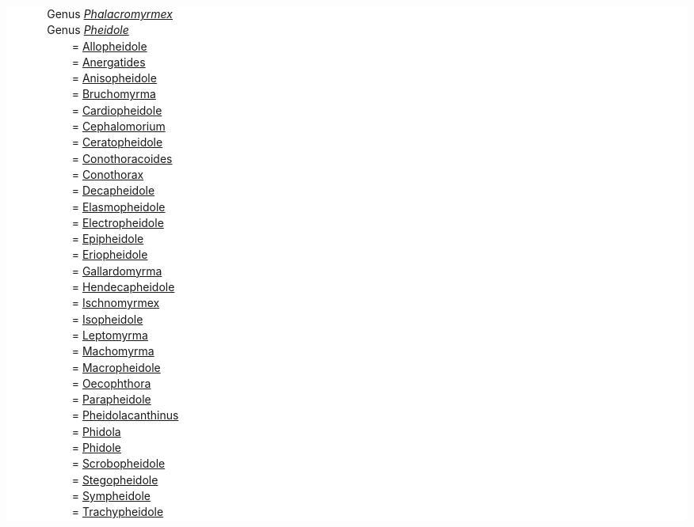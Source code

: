 &nbsp;&nbsp;&nbsp;&nbsp;&nbsp;&nbsp;&nbsp;&nbsp;&nbsp;&nbsp;&nbsp;&nbsp; Genus [*Phalacromyrmex*](http://www.antwiki.org/wiki/Phalacromyrmex)<br/>
&nbsp;&nbsp;&nbsp;&nbsp;&nbsp;&nbsp;&nbsp;&nbsp;&nbsp;&nbsp;&nbsp;&nbsp; Genus [*Pheidole*](http://www.antwiki.org/wiki/Pheidole)<br/>
&nbsp;&nbsp;&nbsp;&nbsp;&nbsp;&nbsp;&nbsp;&nbsp;&nbsp;&nbsp;&nbsp;&nbsp;&nbsp;&nbsp;&nbsp;&nbsp;&nbsp;&nbsp;&nbsp;&nbsp; = [Allopheidole](http://www.antwiki.org/wiki/Allopheidole)<br/>
&nbsp;&nbsp;&nbsp;&nbsp;&nbsp;&nbsp;&nbsp;&nbsp;&nbsp;&nbsp;&nbsp;&nbsp;&nbsp;&nbsp;&nbsp;&nbsp;&nbsp;&nbsp;&nbsp;&nbsp; = [Anergatides](http://www.antwiki.org/wiki/Anergatides)<br/>
&nbsp;&nbsp;&nbsp;&nbsp;&nbsp;&nbsp;&nbsp;&nbsp;&nbsp;&nbsp;&nbsp;&nbsp;&nbsp;&nbsp;&nbsp;&nbsp;&nbsp;&nbsp;&nbsp;&nbsp; = [Anisopheidole](http://www.antwiki.org/wiki/Anisopheidole)<br/>
&nbsp;&nbsp;&nbsp;&nbsp;&nbsp;&nbsp;&nbsp;&nbsp;&nbsp;&nbsp;&nbsp;&nbsp;&nbsp;&nbsp;&nbsp;&nbsp;&nbsp;&nbsp;&nbsp;&nbsp; = [Bruchomyrma](http://www.antwiki.org/wiki/Bruchomyrma)<br/>
&nbsp;&nbsp;&nbsp;&nbsp;&nbsp;&nbsp;&nbsp;&nbsp;&nbsp;&nbsp;&nbsp;&nbsp;&nbsp;&nbsp;&nbsp;&nbsp;&nbsp;&nbsp;&nbsp;&nbsp; = [Cardiopheidole](http://www.antwiki.org/wiki/Cardiopheidole)<br/>
&nbsp;&nbsp;&nbsp;&nbsp;&nbsp;&nbsp;&nbsp;&nbsp;&nbsp;&nbsp;&nbsp;&nbsp;&nbsp;&nbsp;&nbsp;&nbsp;&nbsp;&nbsp;&nbsp;&nbsp; = [Cephalomorium](http://www.antwiki.org/wiki/Cephalomorium)<br/>
&nbsp;&nbsp;&nbsp;&nbsp;&nbsp;&nbsp;&nbsp;&nbsp;&nbsp;&nbsp;&nbsp;&nbsp;&nbsp;&nbsp;&nbsp;&nbsp;&nbsp;&nbsp;&nbsp;&nbsp; = [Ceratopheidole](http://www.antwiki.org/wiki/Ceratopheidole)<br/>
&nbsp;&nbsp;&nbsp;&nbsp;&nbsp;&nbsp;&nbsp;&nbsp;&nbsp;&nbsp;&nbsp;&nbsp;&nbsp;&nbsp;&nbsp;&nbsp;&nbsp;&nbsp;&nbsp;&nbsp; = [Conothoracoides](http://www.antwiki.org/wiki/Conothoracoides)<br/>
&nbsp;&nbsp;&nbsp;&nbsp;&nbsp;&nbsp;&nbsp;&nbsp;&nbsp;&nbsp;&nbsp;&nbsp;&nbsp;&nbsp;&nbsp;&nbsp;&nbsp;&nbsp;&nbsp;&nbsp; = [Conothorax](http://www.antwiki.org/wiki/Conothorax)<br/>
&nbsp;&nbsp;&nbsp;&nbsp;&nbsp;&nbsp;&nbsp;&nbsp;&nbsp;&nbsp;&nbsp;&nbsp;&nbsp;&nbsp;&nbsp;&nbsp;&nbsp;&nbsp;&nbsp;&nbsp; = [Decapheidole](http://www.antwiki.org/wiki/Decapheidole)<br/>
&nbsp;&nbsp;&nbsp;&nbsp;&nbsp;&nbsp;&nbsp;&nbsp;&nbsp;&nbsp;&nbsp;&nbsp;&nbsp;&nbsp;&nbsp;&nbsp;&nbsp;&nbsp;&nbsp;&nbsp; = [Elasmopheidole](http://www.antwiki.org/wiki/Elasmopheidole)<br/>
&nbsp;&nbsp;&nbsp;&nbsp;&nbsp;&nbsp;&nbsp;&nbsp;&nbsp;&nbsp;&nbsp;&nbsp;&nbsp;&nbsp;&nbsp;&nbsp;&nbsp;&nbsp;&nbsp;&nbsp; = [Electropheidole](http://www.antwiki.org/wiki/Electropheidole)<br/>
&nbsp;&nbsp;&nbsp;&nbsp;&nbsp;&nbsp;&nbsp;&nbsp;&nbsp;&nbsp;&nbsp;&nbsp;&nbsp;&nbsp;&nbsp;&nbsp;&nbsp;&nbsp;&nbsp;&nbsp; = [Epipheidole](http://www.antwiki.org/wiki/Epipheidole)<br/>
&nbsp;&nbsp;&nbsp;&nbsp;&nbsp;&nbsp;&nbsp;&nbsp;&nbsp;&nbsp;&nbsp;&nbsp;&nbsp;&nbsp;&nbsp;&nbsp;&nbsp;&nbsp;&nbsp;&nbsp; = [Eriopheidole](http://www.antwiki.org/wiki/Eriopheidole)<br/>
&nbsp;&nbsp;&nbsp;&nbsp;&nbsp;&nbsp;&nbsp;&nbsp;&nbsp;&nbsp;&nbsp;&nbsp;&nbsp;&nbsp;&nbsp;&nbsp;&nbsp;&nbsp;&nbsp;&nbsp; = [Gallardomyrma](http://www.antwiki.org/wiki/Gallardomyrma)<br/>
&nbsp;&nbsp;&nbsp;&nbsp;&nbsp;&nbsp;&nbsp;&nbsp;&nbsp;&nbsp;&nbsp;&nbsp;&nbsp;&nbsp;&nbsp;&nbsp;&nbsp;&nbsp;&nbsp;&nbsp; = [Hendecapheidole](http://www.antwiki.org/wiki/Hendecapheidole)<br/>
&nbsp;&nbsp;&nbsp;&nbsp;&nbsp;&nbsp;&nbsp;&nbsp;&nbsp;&nbsp;&nbsp;&nbsp;&nbsp;&nbsp;&nbsp;&nbsp;&nbsp;&nbsp;&nbsp;&nbsp; = [Ischnomyrmex](http://www.antwiki.org/wiki/Ischnomyrmex)<br/>
&nbsp;&nbsp;&nbsp;&nbsp;&nbsp;&nbsp;&nbsp;&nbsp;&nbsp;&nbsp;&nbsp;&nbsp;&nbsp;&nbsp;&nbsp;&nbsp;&nbsp;&nbsp;&nbsp;&nbsp; = [Isopheidole](http://www.antwiki.org/wiki/Isopheidole)<br/>
&nbsp;&nbsp;&nbsp;&nbsp;&nbsp;&nbsp;&nbsp;&nbsp;&nbsp;&nbsp;&nbsp;&nbsp;&nbsp;&nbsp;&nbsp;&nbsp;&nbsp;&nbsp;&nbsp;&nbsp; = [Leptomyrma](http://www.antwiki.org/wiki/Leptomyrma)<br/>
&nbsp;&nbsp;&nbsp;&nbsp;&nbsp;&nbsp;&nbsp;&nbsp;&nbsp;&nbsp;&nbsp;&nbsp;&nbsp;&nbsp;&nbsp;&nbsp;&nbsp;&nbsp;&nbsp;&nbsp; = [Machomyrma](http://www.antwiki.org/wiki/Machomyrma)<br/>
&nbsp;&nbsp;&nbsp;&nbsp;&nbsp;&nbsp;&nbsp;&nbsp;&nbsp;&nbsp;&nbsp;&nbsp;&nbsp;&nbsp;&nbsp;&nbsp;&nbsp;&nbsp;&nbsp;&nbsp; = [Macropheidole](http://www.antwiki.org/wiki/Macropheidole)<br/>
&nbsp;&nbsp;&nbsp;&nbsp;&nbsp;&nbsp;&nbsp;&nbsp;&nbsp;&nbsp;&nbsp;&nbsp;&nbsp;&nbsp;&nbsp;&nbsp;&nbsp;&nbsp;&nbsp;&nbsp; = [Oecophthora](http://www.antwiki.org/wiki/Oecophthora)<br/>
&nbsp;&nbsp;&nbsp;&nbsp;&nbsp;&nbsp;&nbsp;&nbsp;&nbsp;&nbsp;&nbsp;&nbsp;&nbsp;&nbsp;&nbsp;&nbsp;&nbsp;&nbsp;&nbsp;&nbsp; = [Parapheidole](http://www.antwiki.org/wiki/Parapheidole)<br/>
&nbsp;&nbsp;&nbsp;&nbsp;&nbsp;&nbsp;&nbsp;&nbsp;&nbsp;&nbsp;&nbsp;&nbsp;&nbsp;&nbsp;&nbsp;&nbsp;&nbsp;&nbsp;&nbsp;&nbsp; = [Pheidolacanthinus](http://www.antwiki.org/wiki/Pheidolacanthinus)<br/>
&nbsp;&nbsp;&nbsp;&nbsp;&nbsp;&nbsp;&nbsp;&nbsp;&nbsp;&nbsp;&nbsp;&nbsp;&nbsp;&nbsp;&nbsp;&nbsp;&nbsp;&nbsp;&nbsp;&nbsp; = [Phidola](http://www.antwiki.org/wiki/Phidola)<br/>
&nbsp;&nbsp;&nbsp;&nbsp;&nbsp;&nbsp;&nbsp;&nbsp;&nbsp;&nbsp;&nbsp;&nbsp;&nbsp;&nbsp;&nbsp;&nbsp;&nbsp;&nbsp;&nbsp;&nbsp; = [Phidole](http://www.antwiki.org/wiki/Phidole)<br/>
&nbsp;&nbsp;&nbsp;&nbsp;&nbsp;&nbsp;&nbsp;&nbsp;&nbsp;&nbsp;&nbsp;&nbsp;&nbsp;&nbsp;&nbsp;&nbsp;&nbsp;&nbsp;&nbsp;&nbsp; = [Scrobopheidole](http://www.antwiki.org/wiki/Scrobopheidole)<br/>
&nbsp;&nbsp;&nbsp;&nbsp;&nbsp;&nbsp;&nbsp;&nbsp;&nbsp;&nbsp;&nbsp;&nbsp;&nbsp;&nbsp;&nbsp;&nbsp;&nbsp;&nbsp;&nbsp;&nbsp; = [Stegopheidole](http://www.antwiki.org/wiki/Stegopheidole)<br/>
&nbsp;&nbsp;&nbsp;&nbsp;&nbsp;&nbsp;&nbsp;&nbsp;&nbsp;&nbsp;&nbsp;&nbsp;&nbsp;&nbsp;&nbsp;&nbsp;&nbsp;&nbsp;&nbsp;&nbsp; = [Sympheidole](http://www.antwiki.org/wiki/Sympheidole)<br/>
&nbsp;&nbsp;&nbsp;&nbsp;&nbsp;&nbsp;&nbsp;&nbsp;&nbsp;&nbsp;&nbsp;&nbsp;&nbsp;&nbsp;&nbsp;&nbsp;&nbsp;&nbsp;&nbsp;&nbsp; = [Trachypheidole](http://www.antwiki.org/wiki/Trachypheidole)<br/>